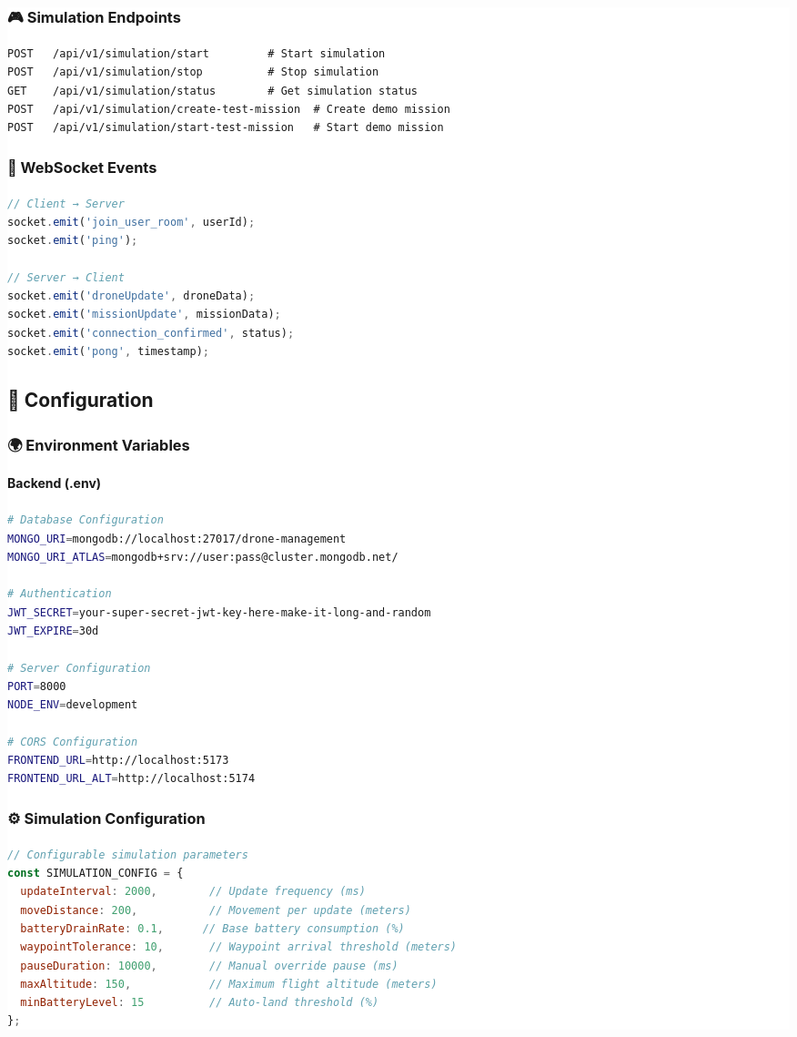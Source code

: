### 🎮 Simulation Endpoints

```
POST   /api/v1/simulation/start         # Start simulation
POST   /api/v1/simulation/stop          # Stop simulation
GET    /api/v1/simulation/status        # Get simulation status
POST   /api/v1/simulation/create-test-mission  # Create demo mission
POST   /api/v1/simulation/start-test-mission   # Start demo mission
```

### 📡 WebSocket Events

```javascript
// Client → Server
socket.emit('join_user_room', userId);
socket.emit('ping');

// Server → Client
socket.emit('droneUpdate', droneData);
socket.emit('missionUpdate', missionData);
socket.emit('connection_confirmed', status);
socket.emit('pong', timestamp);
```

## 🔧 Configuration

### 🌍 Environment Variables

#### Backend (.env)
```bash
# Database Configuration
MONGO_URI=mongodb://localhost:27017/drone-management
MONGO_URI_ATLAS=mongodb+srv://user:pass@cluster.mongodb.net/

# Authentication
JWT_SECRET=your-super-secret-jwt-key-here-make-it-long-and-random
JWT_EXPIRE=30d

# Server Configuration
PORT=8000
NODE_ENV=development

# CORS Configuration
FRONTEND_URL=http://localhost:5173
FRONTEND_URL_ALT=http://localhost:5174
```

### ⚙️ Simulation Configuration

```javascript
// Configurable simulation parameters
const SIMULATION_CONFIG = {
  updateInterval: 2000,        // Update frequency (ms)
  moveDistance: 200,           // Movement per update (meters)
  batteryDrainRate: 0.1,      // Base battery consumption (%)
  waypointTolerance: 10,       // Waypoint arrival threshold (meters)
  pauseDuration: 10000,        // Manual override pause (ms)
  maxAltitude: 150,            // Maximum flight altitude (meters)
  minBatteryLevel: 15          // Auto-land threshold (%)
};
```
